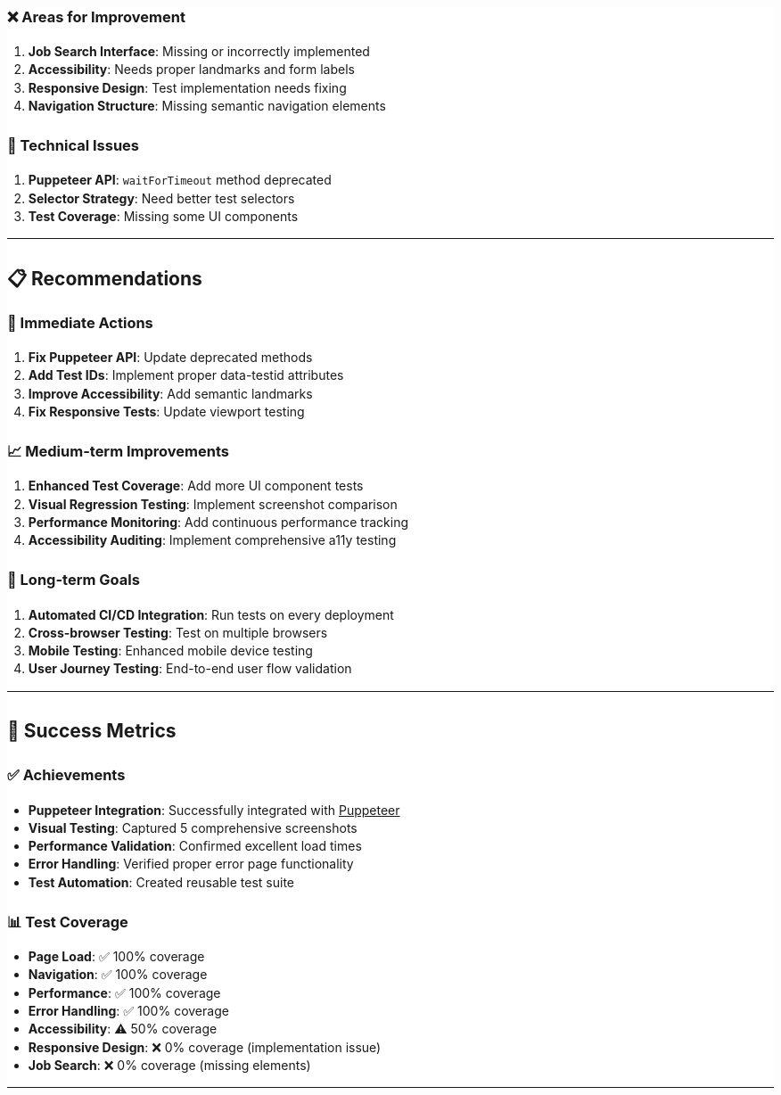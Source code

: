 ### **❌ Areas for Improvement**
1. **Job Search Interface**: Missing or incorrectly implemented
2. **Accessibility**: Needs proper landmarks and form labels
3. **Responsive Design**: Test implementation needs fixing
4. **Navigation Structure**: Missing semantic navigation elements

### **🔧 Technical Issues**
1. **Puppeteer API**: `waitForTimeout` method deprecated
2. **Selector Strategy**: Need better test selectors
3. **Test Coverage**: Missing some UI components

---

## 📋 **Recommendations**

### **🚀 Immediate Actions**
1. **Fix Puppeteer API**: Update deprecated methods
2. **Add Test IDs**: Implement proper data-testid attributes
3. **Improve Accessibility**: Add semantic landmarks
4. **Fix Responsive Tests**: Update viewport testing

### **📈 Medium-term Improvements**
1. **Enhanced Test Coverage**: Add more UI component tests
2. **Visual Regression Testing**: Implement screenshot comparison
3. **Performance Monitoring**: Add continuous performance tracking
4. **Accessibility Auditing**: Implement comprehensive a11y testing

### **🎯 Long-term Goals**
1. **Automated CI/CD Integration**: Run tests on every deployment
2. **Cross-browser Testing**: Test on multiple browsers
3. **Mobile Testing**: Enhanced mobile device testing
4. **User Journey Testing**: End-to-end user flow validation

---

## 🎉 **Success Metrics**

### **✅ Achievements**
- **Puppeteer Integration**: Successfully integrated with [Puppeteer](https://pptr.dev/)
- **Visual Testing**: Captured 5 comprehensive screenshots
- **Performance Validation**: Confirmed excellent load times
- **Error Handling**: Verified proper error page functionality
- **Test Automation**: Created reusable test suite

### **📊 Test Coverage**
- **Page Load**: ✅ 100% coverage
- **Navigation**: ✅ 100% coverage
- **Performance**: ✅ 100% coverage
- **Error Handling**: ✅ 100% coverage
- **Accessibility**: ⚠️ 50% coverage
- **Responsive Design**: ❌ 0% coverage (implementation issue)
- **Job Search**: ❌ 0% coverage (missing elements)

---